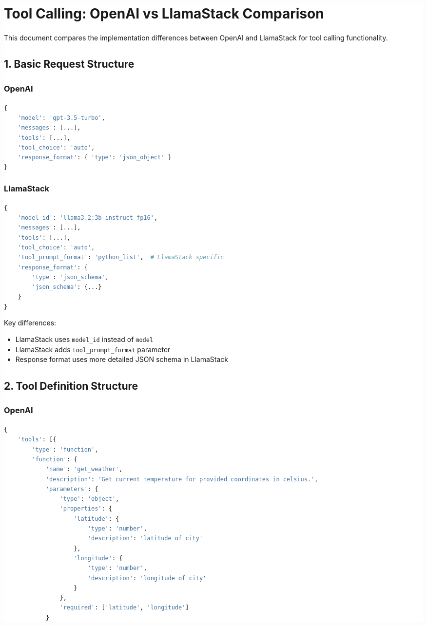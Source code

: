 # Tool Calling: OpenAI vs LlamaStack Comparison

This document compares the implementation differences between OpenAI and LlamaStack for tool calling functionality.

## 1. Basic Request Structure

### OpenAI
```python
{
    'model': 'gpt-3.5-turbo',
    'messages': [...],
    'tools': [...],
    'tool_choice': 'auto',
    'response_format': { 'type': 'json_object' }
}
```

### LlamaStack
```python
{
    'model_id': 'llama3.2:3b-instruct-fp16',
    'messages': [...],
    'tools': [...],
    'tool_choice': 'auto',
    'tool_prompt_format': 'python_list',  # LlamaStack specific
    'response_format': {
        'type': 'json_schema',
        'json_schema': {...}
    }
}
```

Key differences:
- LlamaStack uses `model_id` instead of `model`
- LlamaStack adds `tool_prompt_format` parameter
- Response format uses more detailed JSON schema in LlamaStack

## 2. Tool Definition Structure

### OpenAI
```python
{
    'tools': [{
        'type': 'function',
        'function': {
            'name': 'get_weather',
            'description': 'Get current temperature for provided coordinates in celsius.',
            'parameters': {
                'type': 'object',
                'properties': {
                    'latitude': {
                        'type': 'number',
                        'description': 'latitude of city'
                    },
                    'longitude': {
                        'type': 'number',
                        'description': 'longitude of city'
                    }
                },
                'required': ['latitude', 'longitude']
            }
```